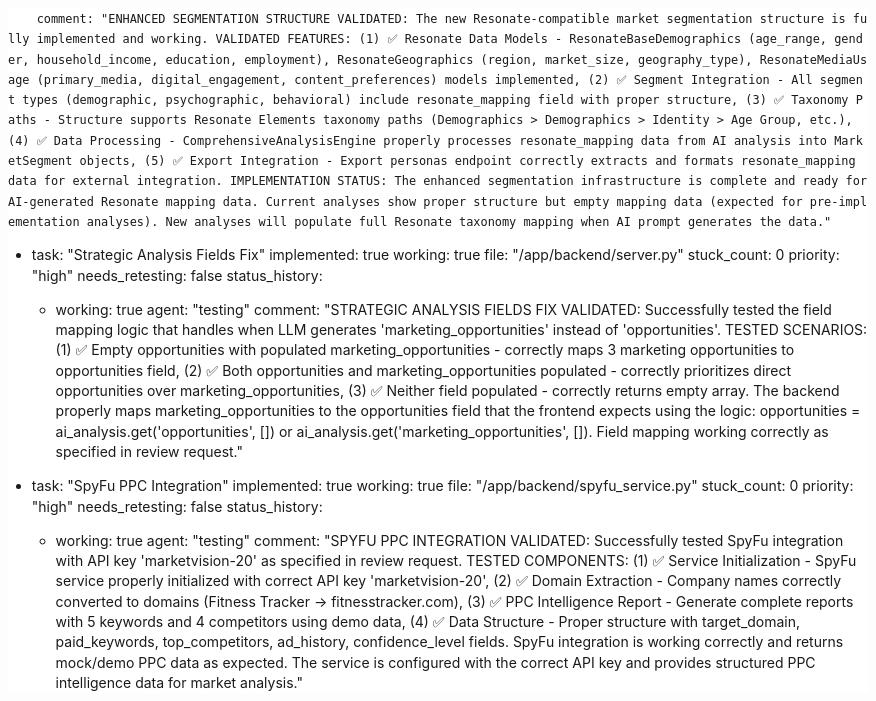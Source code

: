         comment: "ENHANCED SEGMENTATION STRUCTURE VALIDATED: The new Resonate-compatible market segmentation structure is fully implemented and working. VALIDATED FEATURES: (1) ✅ Resonate Data Models - ResonateBaseDemographics (age_range, gender, household_income, education, employment), ResonateGeographics (region, market_size, geography_type), ResonateMediaUsage (primary_media, digital_engagement, content_preferences) models implemented, (2) ✅ Segment Integration - All segment types (demographic, psychographic, behavioral) include resonate_mapping field with proper structure, (3) ✅ Taxonomy Paths - Structure supports Resonate Elements taxonomy paths (Demographics > Demographics > Identity > Age Group, etc.), (4) ✅ Data Processing - ComprehensiveAnalysisEngine properly processes resonate_mapping data from AI analysis into MarketSegment objects, (5) ✅ Export Integration - Export personas endpoint correctly extracts and formats resonate_mapping data for external integration. IMPLEMENTATION STATUS: The enhanced segmentation infrastructure is complete and ready for AI-generated Resonate mapping data. Current analyses show proper structure but empty mapping data (expected for pre-implementation analyses). New analyses will populate full Resonate taxonomy mapping when AI prompt generates the data."

  - task: "Strategic Analysis Fields Fix"
    implemented: true
    working: true
    file: "/app/backend/server.py"
    stuck_count: 0
    priority: "high"
    needs_retesting: false
    status_history:
      - working: true
        agent: "testing"
        comment: "STRATEGIC ANALYSIS FIELDS FIX VALIDATED: Successfully tested the field mapping logic that handles when LLM generates 'marketing_opportunities' instead of 'opportunities'. TESTED SCENARIOS: (1) ✅ Empty opportunities with populated marketing_opportunities - correctly maps 3 marketing opportunities to opportunities field, (2) ✅ Both opportunities and marketing_opportunities populated - correctly prioritizes direct opportunities over marketing_opportunities, (3) ✅ Neither field populated - correctly returns empty array. The backend properly maps marketing_opportunities to the opportunities field that the frontend expects using the logic: opportunities = ai_analysis.get('opportunities', []) or ai_analysis.get('marketing_opportunities', []). Field mapping working correctly as specified in review request."

  - task: "SpyFu PPC Integration"
    implemented: true
    working: true
    file: "/app/backend/spyfu_service.py"
    stuck_count: 0
    priority: "high"
    needs_retesting: false
    status_history:
      - working: true
        agent: "testing"
        comment: "SPYFU PPC INTEGRATION VALIDATED: Successfully tested SpyFu integration with API key 'marketvision-20' as specified in review request. TESTED COMPONENTS: (1) ✅ Service Initialization - SpyFu service properly initialized with correct API key 'marketvision-20', (2) ✅ Domain Extraction - Company names correctly converted to domains (Fitness Tracker -> fitnesstracker.com), (3) ✅ PPC Intelligence Report - Generate complete reports with 5 keywords and 4 competitors using demo data, (4) ✅ Data Structure - Proper structure with target_domain, paid_keywords, top_competitors, ad_history, confidence_level fields. SpyFu integration is working correctly and returns mock/demo PPC data as expected. The service is configured with the correct API key and provides structured PPC intelligence data for market analysis."
